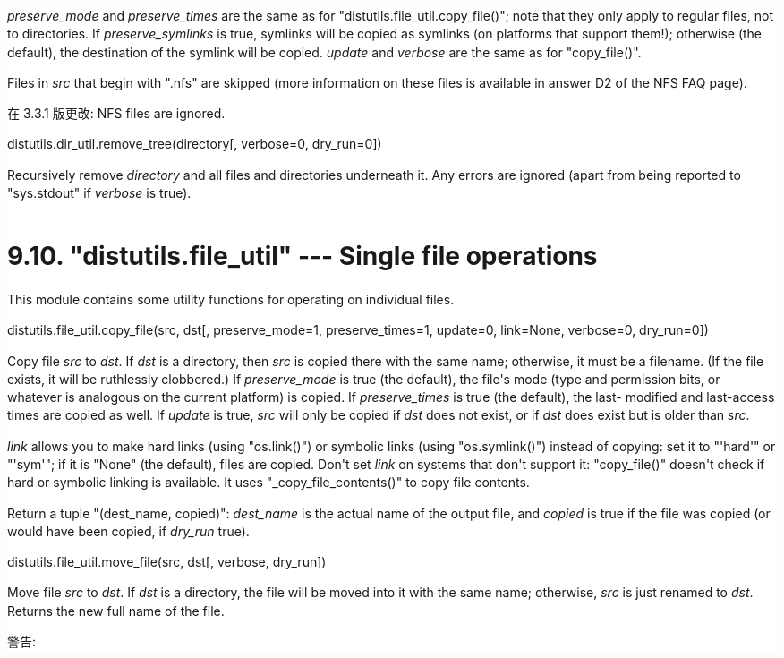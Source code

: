    *preserve_mode* and *preserve_times* are the same as for
   "distutils.file_util.copy_file()"; note that they only apply to
   regular files, not to directories.  If *preserve_symlinks* is true,
   symlinks will be copied as symlinks (on platforms that support
   them!); otherwise (the default), the destination of the symlink
   will be copied.  *update* and *verbose* are the same as for
   "copy_file()".

   Files in *src* that begin with ".nfs" are skipped (more information
   on these files is available in answer D2 of the NFS FAQ page).

   在 3.3.1 版更改: NFS files are ignored.

distutils.dir_util.remove_tree(directory[, verbose=0, dry_run=0])

   Recursively remove *directory* and all files and directories
   underneath it. Any errors are ignored (apart from being reported to
   "sys.stdout" if *verbose* is true).


9.10. "distutils.file_util" --- Single file operations
======================================================

This module contains some utility functions for operating on
individual files.

distutils.file_util.copy_file(src, dst[, preserve_mode=1, preserve_times=1, update=0, link=None, verbose=0, dry_run=0])

   Copy file *src* to *dst*. If *dst* is a directory, then *src* is
   copied there with the same name; otherwise, it must be a filename.
   (If the file exists, it will be ruthlessly clobbered.) If
   *preserve_mode* is true (the default), the file's mode (type and
   permission bits, or whatever is analogous on the current platform)
   is copied. If *preserve_times* is true (the default), the last-
   modified and last-access times are copied as well. If *update* is
   true, *src* will only be copied if *dst* does not exist, or if
   *dst* does exist but is older than *src*.

   *link* allows you to make hard links (using "os.link()") or
   symbolic links (using "os.symlink()") instead of copying: set it to
   "'hard'" or "'sym'"; if it is "None" (the default), files are
   copied. Don't set *link* on systems that don't support it:
   "copy_file()" doesn't check if hard or symbolic linking is
   available.  It uses "_copy_file_contents()" to copy file contents.

   Return a tuple "(dest_name, copied)": *dest_name* is the actual
   name of the output file, and *copied* is true if the file was
   copied  (or would have been copied, if *dry_run* true).

distutils.file_util.move_file(src, dst[, verbose, dry_run])

   Move file *src* to *dst*. If *dst* is a directory, the file will be
   moved into it with the same name; otherwise, *src* is just renamed
   to *dst*.  Returns the new full name of the file.

   警告:
